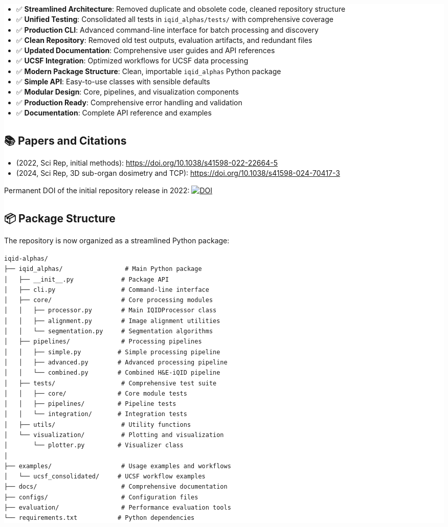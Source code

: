 - ✅ **Streamlined Architecture**: Removed duplicate and obsolete code, cleaned repository structure
- ✅ **Unified Testing**: Consolidated all tests in `iqid_alphas/tests/` with comprehensive coverage
- ✅ **Production CLI**: Advanced command-line interface for batch processing and discovery
- ✅ **Clean Repository**: Removed old test outputs, evaluation artifacts, and redundant files
- ✅ **Updated Documentation**: Comprehensive user guides and API references
- ✅ **UCSF Integration**: Optimized workflows for UCSF data processing
- ✅ **Modern Package Structure**: Clean, importable `iqid_alphas` Python package
- ✅ **Simple API**: Easy-to-use classes with sensible defaults
- ✅ **Modular Design**: Core, pipelines, and visualization components
- ✅ **Production Ready**: Comprehensive error handling and validation
- ✅ **Documentation**: Complete API reference and examples

## 📚 Papers and Citations
- (2022, Sci Rep, initial methods): https://doi.org/10.1038/s41598-022-22664-5
- (2024, Sci Rep, 3D sub-organ dosimetry and TCP): https://doi.org/10.1038/s41598-024-70417-3

Permanent DOI of the initial repository release in 2022: [![DOI](https://zenodo.org/badge/540307496.svg)](https://zenodo.org/badge/latestdoi/540307496)

## 📦 Package Structure

The repository is now organized as a streamlined Python package:

```
iqid-alphas/
├── iqid_alphas/                 # Main Python package
│   ├── __init__.py             # Package API
│   ├── cli.py                  # Command-line interface
│   ├── core/                   # Core processing modules
│   │   ├── processor.py        # Main IQIDProcessor class
│   │   ├── alignment.py        # Image alignment utilities
│   │   └── segmentation.py     # Segmentation algorithms
│   ├── pipelines/              # Processing pipelines
│   │   ├── simple.py          # Simple processing pipeline
│   │   ├── advanced.py        # Advanced processing pipeline
│   │   └── combined.py        # Combined H&E-iQID pipeline
│   ├── tests/                  # Comprehensive test suite
│   │   ├── core/              # Core module tests
│   │   ├── pipelines/         # Pipeline tests
│   │   └── integration/       # Integration tests
│   ├── utils/                  # Utility functions
│   └── visualization/          # Plotting and visualization
│       └── plotter.py         # Visualizer class
│
├── examples/                   # Usage examples and workflows
│   └── ucsf_consolidated/     # UCSF workflow examples
├── docs/                       # Comprehensive documentation
├── configs/                    # Configuration files
├── evaluation/                 # Performance evaluation tools
└── requirements.txt           # Python dependencies
```

